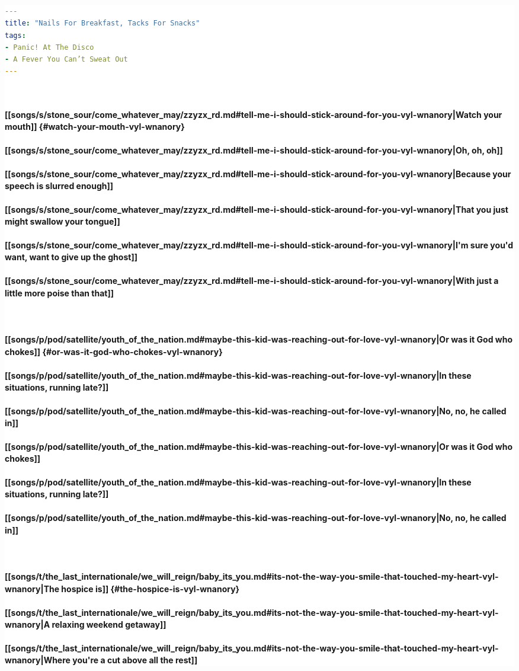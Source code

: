 ```yaml
---
title: "Nails For Breakfast, Tacks For Snacks"
tags:
- Panic! At The Disco
- A Fever You Can’t Sweat Out
---
```

&nbsp;
#### [[songs/s/stone_sour/come_whatever_may/zzyzx_rd.md#tell-me-i-should-stick-around-for-you-vyl-wnanory|Watch your mouth]] {#watch-your-mouth-vyl-wnanory}
#### [[songs/s/stone_sour/come_whatever_may/zzyzx_rd.md#tell-me-i-should-stick-around-for-you-vyl-wnanory|Oh, oh, oh]]
#### [[songs/s/stone_sour/come_whatever_may/zzyzx_rd.md#tell-me-i-should-stick-around-for-you-vyl-wnanory|Because your speech is slurred enough]]
#### [[songs/s/stone_sour/come_whatever_may/zzyzx_rd.md#tell-me-i-should-stick-around-for-you-vyl-wnanory|That you just might swallow your tongue]]
#### [[songs/s/stone_sour/come_whatever_may/zzyzx_rd.md#tell-me-i-should-stick-around-for-you-vyl-wnanory|I'm sure you'd want, want to give up the ghost]]
#### [[songs/s/stone_sour/come_whatever_may/zzyzx_rd.md#tell-me-i-should-stick-around-for-you-vyl-wnanory|With just a little more poise than that]]
&nbsp;
#### [[songs/p/pod/satellite/youth_of_the_nation.md#maybe-this-kid-was-reaching-out-for-love-vyl-wnanory|Or was it God who chokes]] {#or-was-it-god-who-chokes-vyl-wnanory}
#### [[songs/p/pod/satellite/youth_of_the_nation.md#maybe-this-kid-was-reaching-out-for-love-vyl-wnanory|In these situations, running late?]]
#### [[songs/p/pod/satellite/youth_of_the_nation.md#maybe-this-kid-was-reaching-out-for-love-vyl-wnanory|No, no, he called in]]
#### [[songs/p/pod/satellite/youth_of_the_nation.md#maybe-this-kid-was-reaching-out-for-love-vyl-wnanory|Or was it God who chokes]]
#### [[songs/p/pod/satellite/youth_of_the_nation.md#maybe-this-kid-was-reaching-out-for-love-vyl-wnanory|In these situations, running late?]]
#### [[songs/p/pod/satellite/youth_of_the_nation.md#maybe-this-kid-was-reaching-out-for-love-vyl-wnanory|No, no, he called in]]
&nbsp;
#### [[songs/t/the_last_internationale/we_will_reign/baby_its_you.md#its-not-the-way-you-smile-that-touched-my-heart-vyl-wnanory|The hospice is]] {#the-hospice-is-vyl-wnanory}
#### [[songs/t/the_last_internationale/we_will_reign/baby_its_you.md#its-not-the-way-you-smile-that-touched-my-heart-vyl-wnanory|A relaxing weekend getaway]]
#### [[songs/t/the_last_internationale/we_will_reign/baby_its_you.md#its-not-the-way-you-smile-that-touched-my-heart-vyl-wnanory|Where you're a cut above all the rest]]